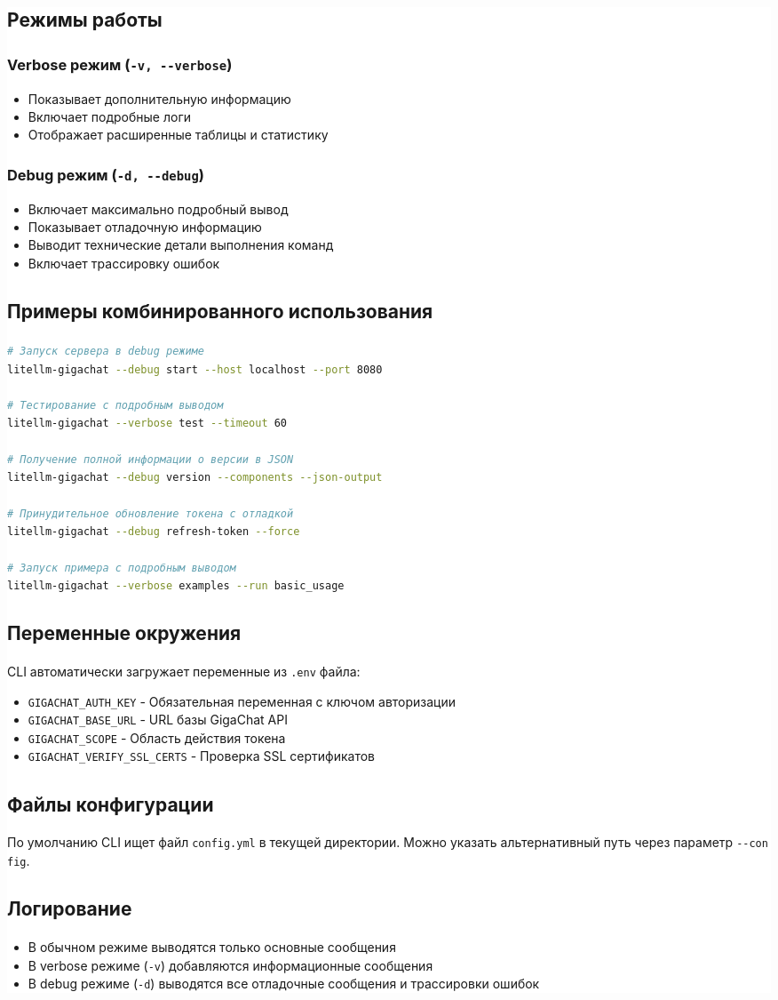 ## Режимы работы

### Verbose режим (`-v, --verbose`)
- Показывает дополнительную информацию
- Включает подробные логи
- Отображает расширенные таблицы и статистику

### Debug режим (`-d, --debug`)
- Включает максимально подробный вывод
- Показывает отладочную информацию
- Выводит технические детали выполнения команд
- Включает трассировку ошибок

## Примеры комбинированного использования

```bash
# Запуск сервера в debug режиме
litellm-gigachat --debug start --host localhost --port 8080

# Тестирование с подробным выводом
litellm-gigachat --verbose test --timeout 60

# Получение полной информации о версии в JSON
litellm-gigachat --debug version --components --json-output

# Принудительное обновление токена с отладкой
litellm-gigachat --debug refresh-token --force

# Запуск примера с подробным выводом
litellm-gigachat --verbose examples --run basic_usage
```

## Переменные окружения

CLI автоматически загружает переменные из `.env` файла:

- `GIGACHAT_AUTH_KEY` - Обязательная переменная с ключом авторизации
- `GIGACHAT_BASE_URL` - URL базы GigaChat API
- `GIGACHAT_SCOPE` - Область действия токена
- `GIGACHAT_VERIFY_SSL_CERTS` - Проверка SSL сертификатов

## Файлы конфигурации

По умолчанию CLI ищет файл `config.yml` в текущей директории. Можно указать альтернативный путь через параметр `--config`.

## Логирование

- В обычном режиме выводятся только основные сообщения
- В verbose режиме (`-v`) добавляются информационные сообщения
- В debug режиме (`-d`) выводятся все отладочные сообщения и трассировки ошибок
